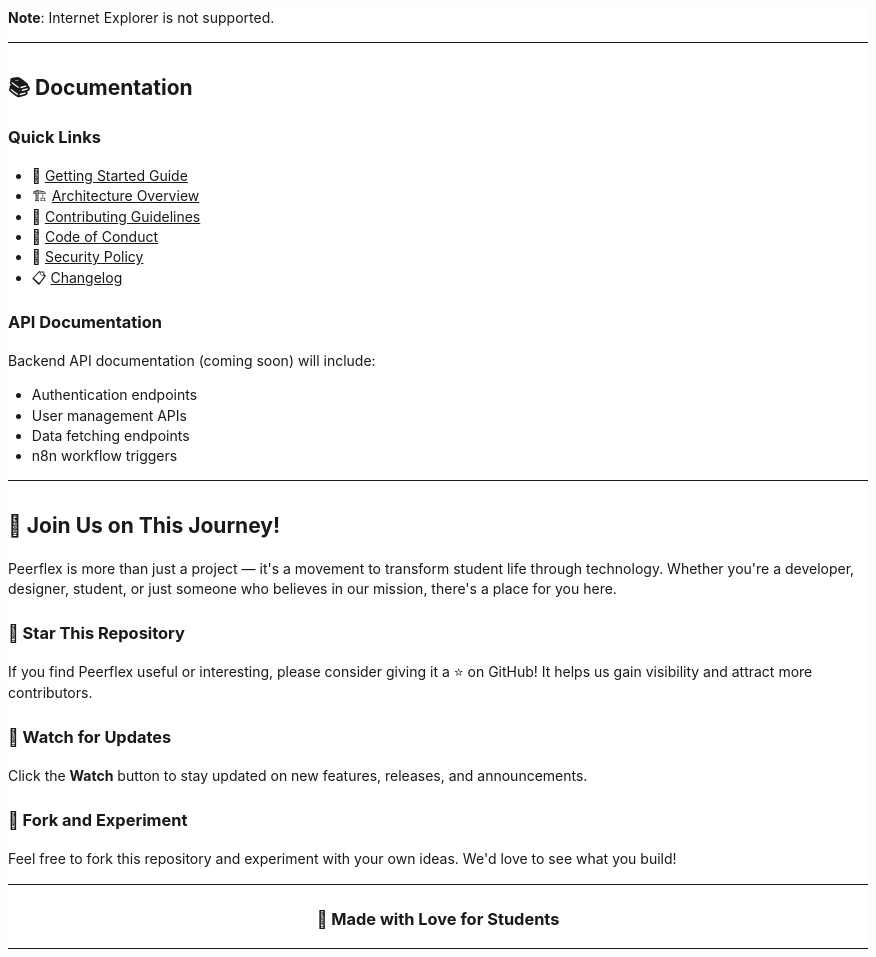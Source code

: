 **Note**: Internet Explorer is not supported.

---

## 📚 Documentation

### Quick Links

- 📖 [Getting Started Guide](#-getting-started)
- 🏗️ [Architecture Overview](#️-project-architecture)
- 🤝 [Contributing Guidelines](CONTRIBUTING.md)
- 📜 [Code of Conduct](CODE_OF_CONDUCT.md)
- 🔐 [Security Policy](SECURITY.md)
- 📋 [Changelog](CHANGELOG.md)

### API Documentation

Backend API documentation (coming soon) will include:
- Authentication endpoints
- User management APIs
- Data fetching endpoints
- n8n workflow triggers

---

## 🎉 Join Us on This Journey!

Peerflex is more than just a project — it's a movement to transform student life through technology. Whether you're a developer, designer, student, or just someone who believes in our mission, there's a place for you here.

### 🌟 Star This Repository

If you find Peerflex useful or interesting, please consider giving it a ⭐ on GitHub! It helps us gain visibility and attract more contributors.

### 🔔 Watch for Updates

Click the **Watch** button to stay updated on new features, releases, and announcements.

### 🍴 Fork and Experiment

Feel free to fork this repository and experiment with your own ideas. We'd love to see what you build!

---

<div align="center">

### 💝 Made with Love for Students

---
